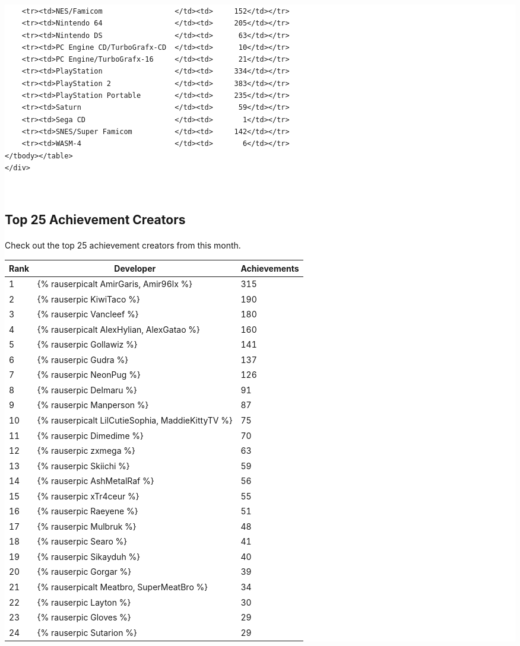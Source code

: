         <tr><td>NES/Famicom                 </td><td>     152</td></tr>
        <tr><td>Nintendo 64                 </td><td>     205</td></tr>
        <tr><td>Nintendo DS                 </td><td>      63</td></tr>
        <tr><td>PC Engine CD/TurboGrafx-CD  </td><td>      10</td></tr>
        <tr><td>PC Engine/TurboGrafx-16     </td><td>      21</td></tr>
        <tr><td>PlayStation                 </td><td>     334</td></tr>
        <tr><td>PlayStation 2               </td><td>     383</td></tr>
        <tr><td>PlayStation Portable        </td><td>     235</td></tr>
        <tr><td>Saturn                      </td><td>      59</td></tr>
        <tr><td>Sega CD                     </td><td>       1</td></tr>
        <tr><td>SNES/Super Famicom          </td><td>     142</td></tr>
        <tr><td>WASM-4                      </td><td>       6</td></tr>
    </tbody></table>
    </div>
</div>
<br clear="left"/>

## Top 25 Achievement Creators 
Check out the top 25 achievement creators from this month.

| Rank | Developer                       | Achievements |
| ---- | ------------------------------- | ------------ |
| 1    | {% rauserpicalt AmirGaris, Amir96lx %}        | 315          |
| 2    | {% rauserpic KiwiTaco %}        | 190          |
| 3    | {% rauserpic Vancleef %}        | 180          |
| 4    | {% rauserpicalt AlexHylian, AlexGatao %}       | 160          |
| 5    | {% rauserpic Gollawiz %}        | 141          |
| 6    | {% rauserpic Gudra %}           | 137          |
| 7    | {% rauserpic NeonPug %}         | 126          |
| 8    | {% rauserpic Delmaru %}         | 91           |
| 9    | {% rauserpic Manperson %}       | 87           |
| 10   | {% rauserpicalt LilCutieSophia, MaddieKittyTV %}   | 75           |
| 11   | {% rauserpic Dimedime %}        | 70           |
| 12   | {% rauserpic zxmega %}          | 63           |
| 13   | {% rauserpic Skiichi %}         | 59           |
| 14   | {% rauserpic AshMetalRaf %}     | 56           |
| 15   | {% rauserpic xTr4ceur %}        | 55           |
| 16   | {% rauserpic Raeyene %}         | 51           |
| 17   | {% rauserpic Mulbruk %}         | 48           |
| 18   | {% rauserpic Searo %}           | 41           |
| 19   | {% rauserpic Sikayduh %}        | 40           |
| 20   | {% rauserpic Gorgar %}          | 39           |
| 21   | {% rauserpicalt Meatbro, SuperMeatBro %}    | 34           |
| 22   | {% rauserpic Layton %}          | 30           |
| 23   | {% rauserpic Gloves %}          | 29           |
| 24   | {% rauserpic Sutarion %}        | 29           |